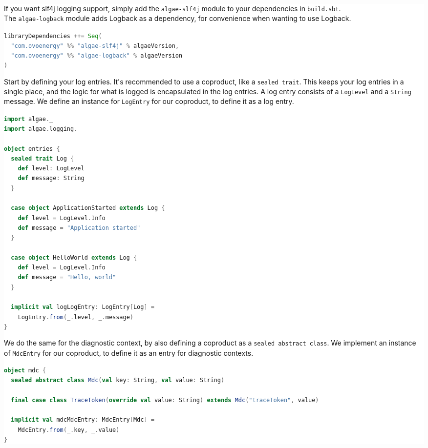 If you want slf4j logging support, simply add the `algae-slf4j` module to your dependencies in `build.sbt`.  
The `algae-logback` module adds Logback as a dependency, for convenience when wanting to use Logback.



```scala
libraryDependencies ++= Seq(
  "com.ovoenergy" %% "algae-slf4j" % algaeVersion,
  "com.ovoenergy" %% "algae-logback" % algaeVersion
)
```
 


Start by defining your log entries. It's recommended to use a coproduct, like a `sealed trait`. This keeps your log entries in a single place, and the logic for what is logged is encapsulated in the log entries. A log entry consists of a `LogLevel` and a `String` message. We define an instance for `LogEntry` for our coproduct, to define it as a log entry.

```scala
import algae._
import algae.logging._

object entries {
  sealed trait Log {
    def level: LogLevel
    def message: String
  }

  case object ApplicationStarted extends Log {
    def level = LogLevel.Info
    def message = "Application started"
  }

  case object HelloWorld extends Log {
    def level = LogLevel.Info
    def message = "Hello, world"
  }

  implicit val logLogEntry: LogEntry[Log] =
    LogEntry.from(_.level, _.message)
}
```

We do the same for the diagnostic context, by also defining a coproduct as a `sealed abstract class`. We implement an instance of `MdcEntry` for our coproduct, to define it as an entry for diagnostic contexts.

```scala
object mdc {
  sealed abstract class Mdc(val key: String, val value: String)

  final case class TraceToken(override val value: String) extends Mdc("traceToken", value)

  implicit val mdcMdcEntry: MdcEntry[Mdc] =
    MdcEntry.from(_.key, _.value)
}
```


[cats-effect]: https://typelevel.org/cats-effect
[cats-mtl]: https://github.com/typelevel/cats-mtl
[cats]: https://typelevel.org/cats
[fs2-kafka]: https://github.com/ovotech/fs2-kafka
[sbt]: https://www.scala-sbt.org
[scala]: https://scala-lang.org
[sqs]: https://aws.amazon.com/sqs/